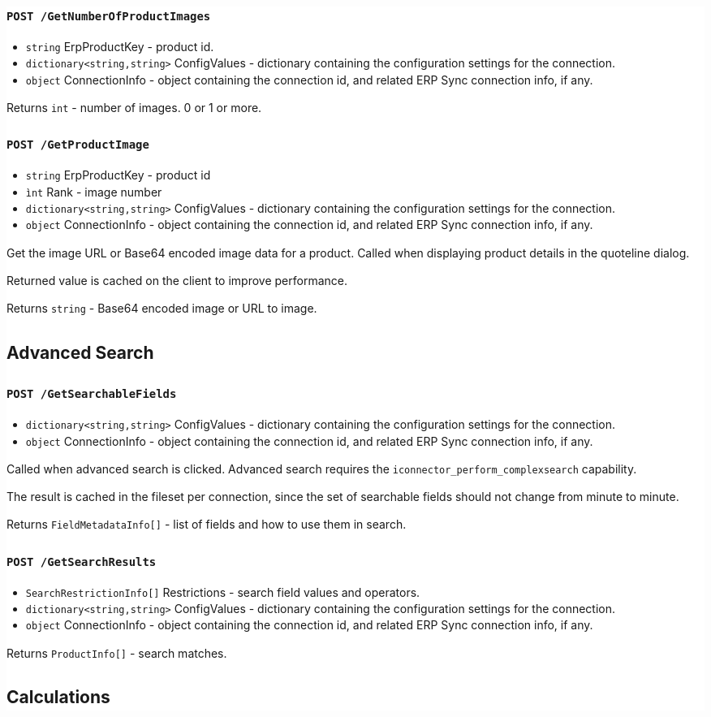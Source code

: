 ### `POST /GetNumberOfProductImages`

* `string` ErpProductKey - product id.
* `dictionary<string,string>` ConfigValues - dictionary containing the configuration settings for the connection.
* `object` ConnectionInfo - object containing the connection id, and related ERP Sync connection info, if any.

Returns `int` - number of images. 0 or 1 or more.

### `POST /GetProductImage`

* `string` ErpProductKey - product id
* `ìnt` Rank - image number
* `dictionary<string,string>` ConfigValues - dictionary containing the configuration settings for the connection.
* `object` ConnectionInfo - object containing the connection id, and related ERP Sync connection info, if any.

Get the image URL or Base64 encoded image data for a product. Called when displaying product details in the quoteline dialog.

Returned value is cached on the client to improve performance.

Returns `string` - Base64 encoded image or URL to image.

## Advanced Search

### `POST /GetSearchableFields`

* `dictionary<string,string>` ConfigValues - dictionary containing the configuration settings for the connection.
* `object` ConnectionInfo - object containing the connection id, and related ERP Sync connection info, if any.

Called when advanced search is clicked. Advanced search requires the `iconnector_perform_complexsearch`  capability.

The result is cached in the fileset per connection, since the set of searchable fields should not change from minute to minute.
 
Returns `FieldMetadataInfo[]` - list of fields and how to use them in search.

### `POST /GetSearchResults`

* `SearchRestrictionInfo[]` Restrictions - search field values and operators.
* `dictionary<string,string>` ConfigValues - dictionary containing the configuration settings for the connection.
* `object` ConnectionInfo - object containing the connection id, and related ERP Sync connection info, if any.

Returns `ProductInfo[]` - search matches.

## Calculations
